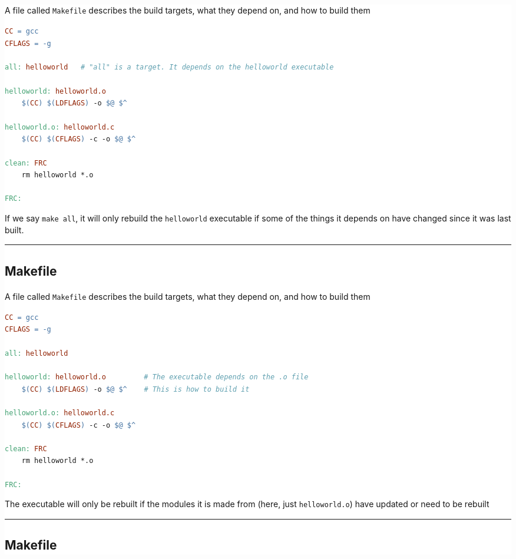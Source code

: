 A file called `Makefile` describes the build targets, what they depend on, and how to build them

```Makefile
CC = gcc     
CFLAGS = -g  

all: helloworld   # "all" is a target. It depends on the helloworld executable

helloworld: helloworld.o
    $(CC) $(LDFLAGS) -o $@ $^

helloworld.o: helloworld.c
    $(CC) $(CFLAGS) -c -o $@ $^

clean: FRC
    rm helloworld *.o

FRC:
```

If we say `make all`, it will only rebuild the `helloworld` executable if some of the things it depends on have changed since it was last built.

---


## Makefile 

A file called `Makefile` describes the build targets, what they depend on, and how to build them

```Makefile
CC = gcc     
CFLAGS = -g  

all: helloworld   

helloworld: helloworld.o         # The executable depends on the .o file
    $(CC) $(LDFLAGS) -o $@ $^    # This is how to build it

helloworld.o: helloworld.c
    $(CC) $(CFLAGS) -c -o $@ $^

clean: FRC
    rm helloworld *.o

FRC:
```

The executable will only be rebuilt if the modules it is made from (here, just `helloworld.o`) have updated or need to be rebuilt

---

## Makefile 
